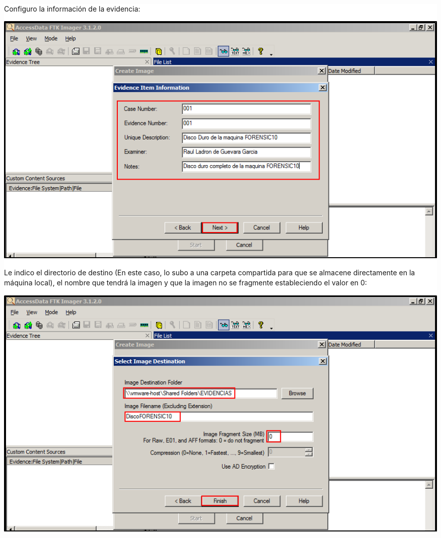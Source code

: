 Configuro la información de la evidencia:

![Alt text](img_proceso/20.png)

Le indico el directorio de destino (En este caso, lo subo a una carpeta compartida para que se almacene directamente en la máquina local), el nombre que tendrá la imagen y que la imagen no se fragmente estableciendo el valor en 0:

![Alt text](img_proceso/21.png)
